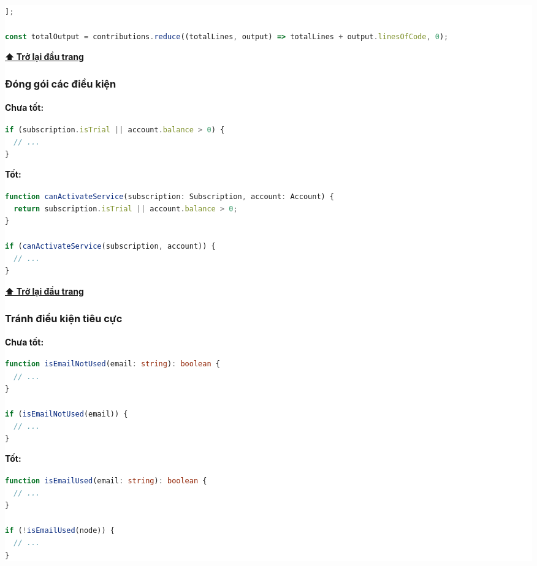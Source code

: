 ```ts
];

const totalOutput = contributions.reduce((totalLines, output) => totalLines + output.linesOfCode, 0);
```

**[⬆ Trở lại đầu trang](#mục-lục)**

### Đóng gói các điều kiện

**Chưa tốt:**

```ts
if (subscription.isTrial || account.balance > 0) {
  // ...
}
```

**Tốt:**

```ts
function canActivateService(subscription: Subscription, account: Account) {
  return subscription.isTrial || account.balance > 0;
}

if (canActivateService(subscription, account)) {
  // ...
}
```

**[⬆ Trở lại đầu trang](#mục-lục)**

### Tránh điều kiện tiêu cực

**Chưa tốt:**

```ts
function isEmailNotUsed(email: string): boolean {
  // ...
}

if (isEmailNotUsed(email)) {
  // ...
}
```

**Tốt:**

```ts
function isEmailUsed(email: string): boolean {
  // ...
}

if (!isEmailUsed(node)) {
  // ...
}
```
